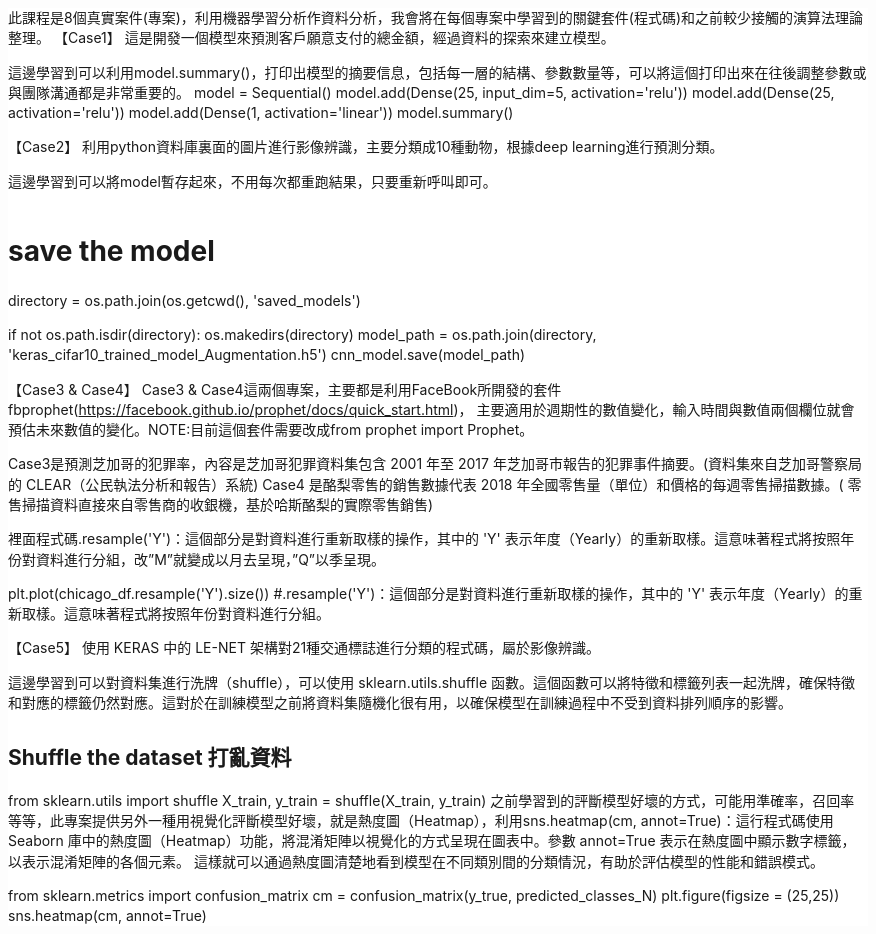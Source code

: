 此課程是8個真實案件(專案)，利用機器學習分析作資料分析，我會將在每個專案中學習到的關鍵套件(程式碼)和之前較少接觸的演算法理論整理。
【Case1】
這是開發一個模型來預測客戶願意支付的總金額，經過資料的探索來建立模型。

這邊學習到可以利用model.summary()，打印出模型的摘要信息，包括每一層的結構、參數數量等，可以將這個打印出來在往後調整參數或與團隊溝通都是非常重要的。
model = Sequential()
model.add(Dense(25, input_dim=5, activation='relu'))
model.add(Dense(25, activation='relu'))
model.add(Dense(1, activation='linear'))
model.summary()

【Case2】
利用python資料庫裏面的圖片進行影像辨識，主要分類成10種動物，根據deep learning進行預測分類。

這邊學習到可以將model暫存起來，不用每次都重跑結果，只要重新呼叫即可。
# save the model
directory = os.path.join(os.getcwd(), 'saved_models')

if not os.path.isdir(directory):
    os.makedirs(directory)
model_path = os.path.join(directory, 'keras_cifar10_trained_model_Augmentation.h5')
cnn_model.save(model_path)


【Case3 & Case4】
Case3 & Case4這兩個專案，主要都是利用FaceBook所開發的套件fbprophet(https://facebook.github.io/prophet/docs/quick_start.html)，
主要適用於週期性的數值變化，輸入時間與數值兩個欄位就會預估未來數值的變化。NOTE:目前這個套件需要改成from prophet import Prophet。

Case3是預測芝加哥的犯罪率，內容是芝加哥犯罪資料集包含 2001 年至 2017 年芝加哥市報告的犯罪事件摘要。(資料集來自芝加哥警察局的 CLEAR（公民執法分析和報告）系統)
Case4 是酪梨零售的銷售數據代表 2018 年全國零售量（單位）和價格的每週零售掃描數據。( 零售掃描資料直接來自零售商的收銀機，基於哈斯酪梨的實際零售銷售)

裡面程式碼.resample('Y')：這個部分是對資料進行重新取樣的操作，其中的 'Y' 表示年度（Yearly）的重新取樣。這意味著程式將按照年份對資料進行分組，改”M”就變成以月去呈現，”Q”以季呈現。

plt.plot(chicago_df.resample('Y').size()) #.resample('Y')：這個部分是對資料進行重新取樣的操作，其中的 'Y' 表示年度（Yearly）的重新取樣。這意味著程式將按照年份對資料進行分組。





【Case5】
使用 KERAS 中的 LE-NET 架構對21種交通標誌進行分類的程式碼，屬於影像辨識。

這邊學習到可以對資料集進行洗牌（shuffle），可以使用 sklearn.utils.shuffle 函數。這個函數可以將特徵和標籤列表一起洗牌，確保特徵和對應的標籤仍然對應。這對於在訓練模型之前將資料集隨機化很有用，以確保模型在訓練過程中不受到資料排列順序的影響。
## Shuffle the dataset  打亂資料
from sklearn.utils import shuffle
X_train, y_train = shuffle(X_train, y_train)
之前學習到的評斷模型好壞的方式，可能用準確率，召回率等等，此專案提供另外一種用視覺化評斷模型好壞，就是熱度圖（Heatmap），利用sns.heatmap(cm, annot=True)：這行程式碼使用 Seaborn 庫中的熱度圖（Heatmap）功能，將混淆矩陣以視覺化的方式呈現在圖表中。參數 annot=True 表示在熱度圖中顯示數字標籤，以表示混淆矩陣的各個元素。
這樣就可以通過熱度圖清楚地看到模型在不同類別間的分類情況，有助於評估模型的性能和錯誤模式。


from sklearn.metrics import confusion_matrix
cm = confusion_matrix(y_true, predicted_classes_N)
plt.figure(figsize = (25,25))
sns.heatmap(cm, annot=True)
